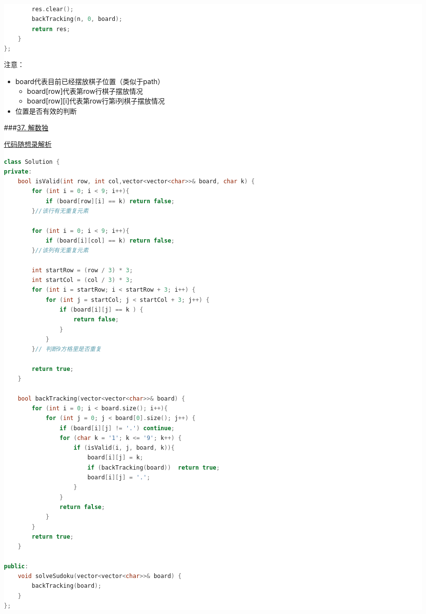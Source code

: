 ```C++
        res.clear();
        backTracking(n, 0, board);
        return res;
    }
};
```

注意：

- board代表目前已经摆放棋子位置（类似于path）
  - board[row]代表第row行棋子摆放情况
  - board\[row][i]代表第row行第i列棋子摆放情况
- 位置是否有效的判断

###[37. 解数独](https://leetcode.cn/problems/sudoku-solver/)

[代码随想录解析](https://programmercarl.com/0037.%E8%A7%A3%E6%95%B0%E7%8B%AC.html#%E6%80%9D%E8%B7%AF)

```C++
class Solution {
private:
    bool isValid(int row, int col,vector<vector<char>>& board, char k) {
        for (int i = 0; i < 9; i++){
            if (board[row][i] == k) return false;
        }//该行有无重复元素

        for (int i = 0; i < 9; i++){
            if (board[i][col] == k) return false;
        }//该列有无重复元素

        int startRow = (row / 3) * 3;
        int startCol = (col / 3) * 3;
        for (int i = startRow; i < startRow + 3; i++) { 
            for (int j = startCol; j < startCol + 3; j++) {
                if (board[i][j] == k ) {
                    return false;
                }
            }
        }// 判断9方格里是否重复

        return true;
    }

    bool backTracking(vector<vector<char>>& board) {
        for (int i = 0; i < board.size(); i++){
            for (int j = 0; j < board[0].size(); j++) {
                if (board[i][j] != '.') continue;
                for (char k = '1'; k <= '9'; k++) {
                    if (isValid(i, j, board, k)){
                        board[i][j] = k;
                        if (backTracking(board))  return true;
                        board[i][j] = '.';
                    }                   
                }
                return false;
            } 
        }
        return true;
    }

public:
    void solveSudoku(vector<vector<char>>& board) {
        backTracking(board);
    }
};
```
